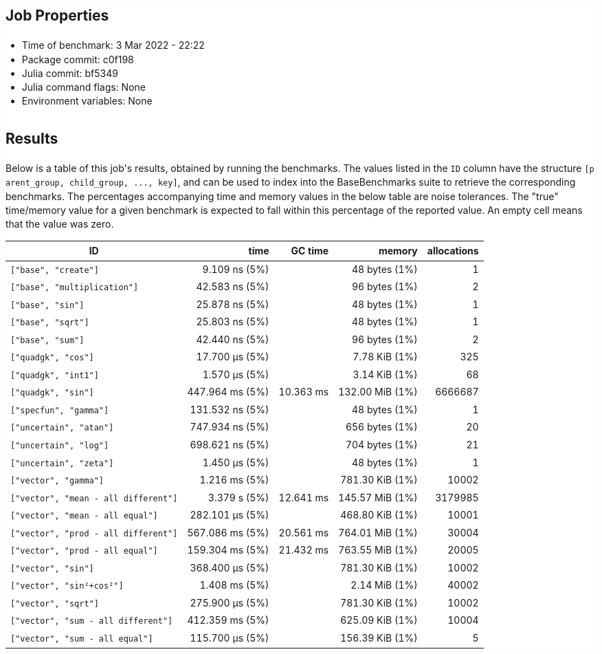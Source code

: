 ## Job Properties
* Time of benchmark: 3 Mar 2022 - 22:22
* Package commit: c0f198
* Julia commit: bf5349
* Julia command flags: None
* Environment variables: None

## Results
Below is a table of this job's results, obtained by running the benchmarks.
The values listed in the `ID` column have the structure `[parent_group, child_group, ..., key]`, and can be used to
index into the BaseBenchmarks suite to retrieve the corresponding benchmarks.
The percentages accompanying time and memory values in the below table are noise tolerances. The "true"
time/memory value for a given benchmark is expected to fall within this percentage of the reported value.
An empty cell means that the value was zero.

| ID                                   | time            | GC time   | memory          | allocations |
|--------------------------------------|----------------:|----------:|----------------:|------------:|
| `["base", "create"]`                 |   9.109 ns (5%) |           |   48 bytes (1%) |           1 |
| `["base", "multiplication"]`         |  42.583 ns (5%) |           |   96 bytes (1%) |           2 |
| `["base", "sin"]`                    |  25.878 ns (5%) |           |   48 bytes (1%) |           1 |
| `["base", "sqrt"]`                   |  25.803 ns (5%) |           |   48 bytes (1%) |           1 |
| `["base", "sum"]`                    |  42.440 ns (5%) |           |   96 bytes (1%) |           2 |
| `["quadgk", "cos"]`                  |  17.700 μs (5%) |           |   7.78 KiB (1%) |         325 |
| `["quadgk", "int1"]`                 |   1.570 μs (5%) |           |   3.14 KiB (1%) |          68 |
| `["quadgk", "sin"]`                  | 447.964 ms (5%) | 10.363 ms | 132.00 MiB (1%) |     6666687 |
| `["specfun", "gamma"]`               | 131.532 ns (5%) |           |   48 bytes (1%) |           1 |
| `["uncertain", "atan"]`              | 747.934 ns (5%) |           |  656 bytes (1%) |          20 |
| `["uncertain", "log"]`               | 698.621 ns (5%) |           |  704 bytes (1%) |          21 |
| `["uncertain", "zeta"]`              |   1.450 μs (5%) |           |   48 bytes (1%) |           1 |
| `["vector", "gamma"]`                |   1.216 ms (5%) |           | 781.30 KiB (1%) |       10002 |
| `["vector", "mean - all different"]` |    3.379 s (5%) | 12.641 ms | 145.57 MiB (1%) |     3179985 |
| `["vector", "mean - all equal"]`     | 282.101 μs (5%) |           | 468.80 KiB (1%) |       10001 |
| `["vector", "prod - all different"]` | 567.086 ms (5%) | 20.561 ms | 764.01 MiB (1%) |       30004 |
| `["vector", "prod - all equal"]`     | 159.304 ms (5%) | 21.432 ms | 763.55 MiB (1%) |       20005 |
| `["vector", "sin"]`                  | 368.400 μs (5%) |           | 781.30 KiB (1%) |       10002 |
| `["vector", "sin²+cos²"]`            |   1.408 ms (5%) |           |   2.14 MiB (1%) |       40002 |
| `["vector", "sqrt"]`                 | 275.900 μs (5%) |           | 781.30 KiB (1%) |       10002 |
| `["vector", "sum - all different"]`  | 412.359 ms (5%) |           | 625.09 KiB (1%) |       10004 |
| `["vector", "sum - all equal"]`      | 115.700 μs (5%) |           | 156.39 KiB (1%) |           5 |
